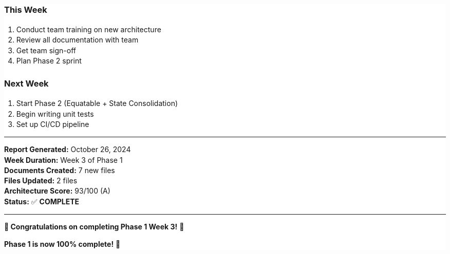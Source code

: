 ### This Week
1. Conduct team training on new architecture
2. Review all documentation with team
3. Get team sign-off
4. Plan Phase 2 sprint

### Next Week
1. Start Phase 2 (Equatable + State Consolidation)
2. Begin writing unit tests
3. Set up CI/CD pipeline

---

**Report Generated:** October 26, 2024  
**Week Duration:** Week 3 of Phase 1  
**Documents Created:** 7 new files  
**Files Updated:** 2 files  
**Architecture Score:** 93/100 (A)  
**Status:** ✅ **COMPLETE**

---

**🎉 Congratulations on completing Phase 1 Week 3!** 🎉

**Phase 1 is now 100% complete!** 🚀


